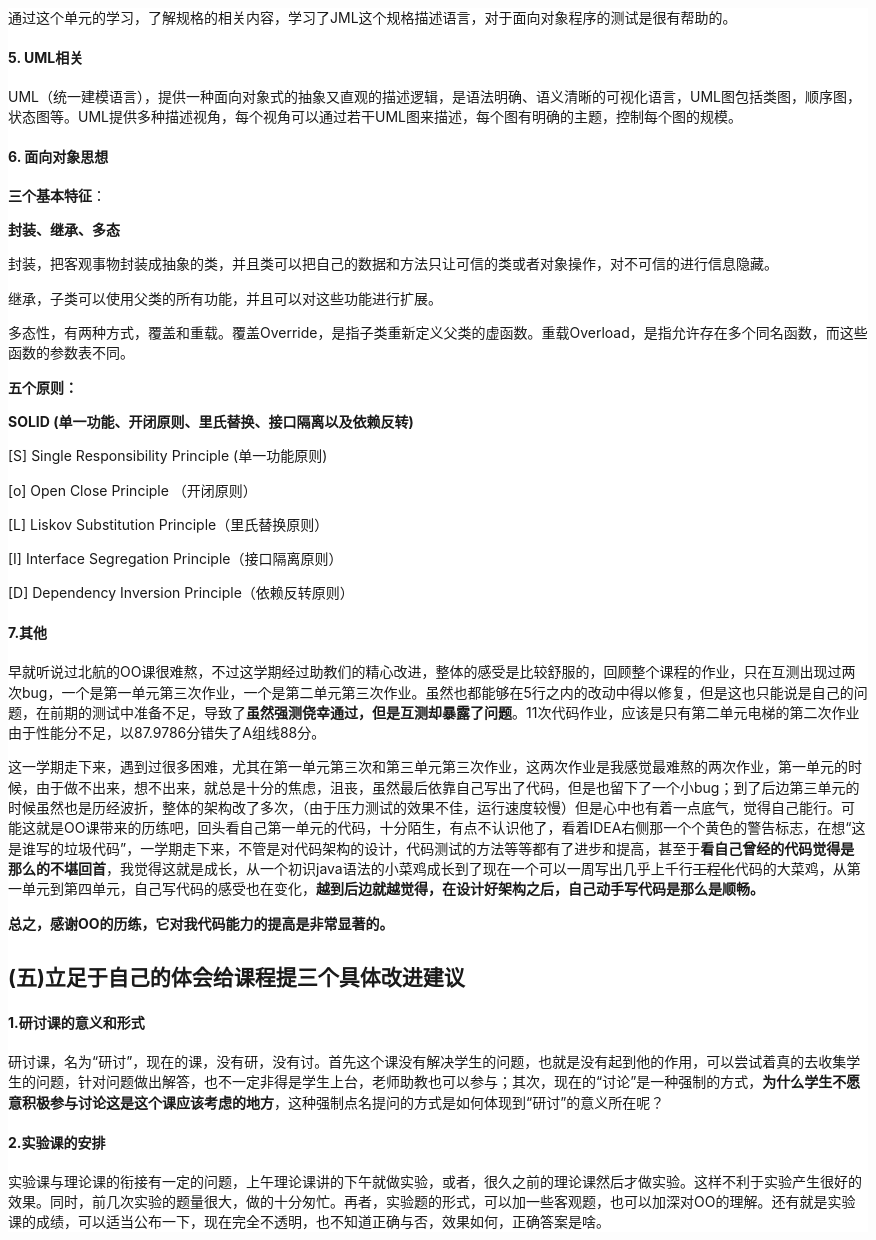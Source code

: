 通过这个单元的学习，了解规格的相关内容，学习了JML这个规格描述语言，对于面向对象程序的测试是很有帮助的。

#### 5. UML相关 ####

UML（统一建模语言），提供一种面向对象式的抽象又直观的描述逻辑，是语法明确、语义清晰的可视化语言，UML图包括类图，顺序图，状态图等。UML提供多种描述视角，每个视角可以通过若干UML图来描述，每个图有明确的主题，控制每个图的规模。

#### 6. 面向对象思想 ####

**三个基本特征**：

**封装、继承、多态**

封装，把客观事物封装成抽象的类，并且类可以把自己的数据和方法只让可信的类或者对象操作，对不可信的进行信息隐藏。

继承，子类可以使用父类的所有功能，并且可以对这些功能进行扩展。

多态性，有两种方式，覆盖和重载。覆盖Override，是指子类重新定义父类的虚函数。重载Overload，是指允许存在多个同名函数，而这些函数的参数表不同。

**五个原则：**

**SOLID (单一功能、开闭原则、里氏替换、接口隔离以及依赖反转)**

[S] Single Responsibility Principle (单一功能原则)

[o] Open Close Principle （开闭原则）

[L] Liskov Substitution Principle（里氏替换原则）

[I] Interface Segregation Principle（接口隔离原则）

[D] Dependency Inversion Principle（依赖反转原则）

#### 7.其他 ####

早就听说过北航的OO课很难熬，不过这学期经过助教们的精心改进，整体的感受是比较舒服的，回顾整个课程的作业，只在互测出现过两次bug，一个是第一单元第三次作业，一个是第二单元第三次作业。虽然也都能够在5行之内的改动中得以修复，但是这也只能说是自己的问题，在前期的测试中准备不足，导致了**虽然强测侥幸通过，但是互测却暴露了问题**。11次代码作业，应该是只有第二单元电梯的第二次作业由于性能分不足，以87.9786分错失了A组线88分。

这一学期走下来，遇到过很多困难，尤其在第一单元第三次和第三单元第三次作业，这两次作业是我感觉最难熬的两次作业，第一单元的时候，由于做不出来，想不出来，就总是十分的焦虑，沮丧，虽然最后依靠自己写出了代码，但是也留下了一个小bug；到了后边第三单元的时候虽然也是历经波折，整体的架构改了多次，（由于压力测试的效果不佳，运行速度较慢）但是心中也有着一点底气，觉得自己能行。可能这就是OO课带来的历练吧，回头看自己第一单元的代码，十分陌生，有点不认识他了，看着IDEA右侧那一个个黄色的警告标志，在想“这是谁写的垃圾代码”，一学期走下来，不管是对代码架构的设计，代码测试的方法等等都有了进步和提高，甚至于**看自己曾经的代码觉得是那么的不堪回首**，我觉得这就是成长，从一个初识java语法的小菜鸡成长到了现在一个可以一周写出几乎上千行~~工程化~~代码的大菜鸡，从第一单元到第四单元，自己写代码的感受也在变化，**越到后边就越觉得，在设计好架构之后，自己动手写代码是那么是顺畅。**

**总之，感谢OO的历练，它对我代码能力的提高是非常显著的。**

## (五)立足于自己的体会给课程提三个具体改进建议 ##

#### 1.研讨课的意义和形式 ####

研讨课，名为“研讨”，现在的课，没有研，没有讨。首先这个课没有解决学生的问题，也就是没有起到他的作用，可以尝试着真的去收集学生的问题，针对问题做出解答，也不一定非得是学生上台，老师助教也可以参与；其次，现在的“讨论”是一种强制的方式，**为什么学生不愿意积极参与讨论这是这个课应该考虑的地方**，这种强制点名提问的方式是如何体现到“研讨”的意义所在呢？

#### 2.实验课的安排 ####

实验课与理论课的衔接有一定的问题，上午理论课讲的下午就做实验，或者，很久之前的理论课然后才做实验。这样不利于实验产生很好的效果。同时，前几次实验的题量很大，做的十分匆忙。再者，实验题的形式，可以加一些客观题，也可以加深对OO的理解。还有就是实验课的成绩，可以适当公布一下，现在完全不透明，也不知道正确与否，效果如何，正确答案是啥。
